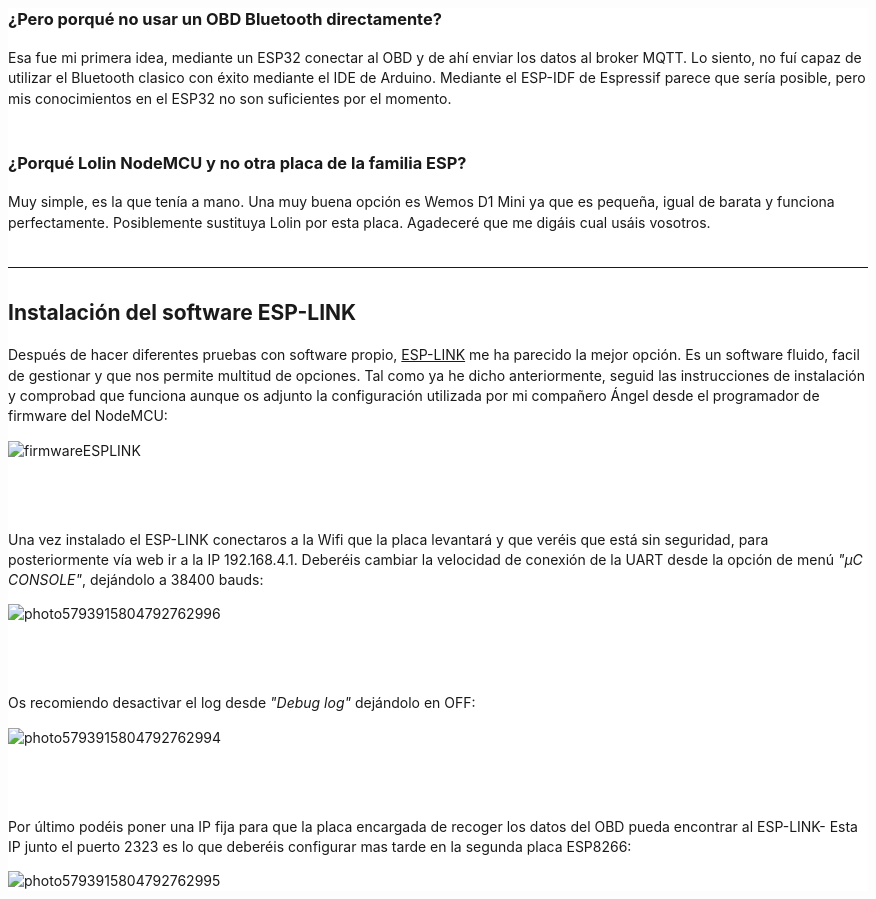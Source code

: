 ### ¿Pero porqué no usar un OBD Bluetooth directamente?
Esa fue mi primera idea, mediante un ESP32 conectar al OBD y de ahí enviar los datos al broker MQTT. Lo siento, no fuí capaz de utilizar el Bluetooth clasico con éxito mediante el IDE de Arduino. Mediante el ESP-IDF de Espressif parece que sería posible, pero mis conocimientos en el ESP32 no son suficientes por el momento.
<br/>
<br/>

### ¿Porqué Lolin NodeMCU y no otra placa de la familia ESP?
Muy simple, es la que tenía a mano. Una muy buena opción es Wemos D1 Mini ya que es pequeña, igual de barata y funciona perfectamente. Posiblemente sustituya Lolin por esta placa. Agadeceré que me digáis cual usáis vosotros. 
<br/>
<br/>

---------------------------------------------------------------


## Instalación del software ESP-LINK
Después de hacer diferentes pruebas con software propio, [ESP-LINK](https://github.com/jeelabs/esp-link) me ha parecido la mejor opción. Es un software fluido, facil de gestionar y que nos permite multitud de opciones. Tal como ya he dicho anteriormente, seguid las instrucciones de instalación y comprobad que funciona aunque os adjunto la configuración utilizada por mi compañero Ángel desde el programador de firmware del NodeMCU: 

![firmwareESPLINK](https://user-images.githubusercontent.com/50306926/59951787-40776c00-947a-11e9-9f69-225841a29907.jpg)

<br/>
<br/>

Una vez instalado el ESP-LINK conectaros a la Wifi que la placa levantará y que veréis que está sin seguridad, para posteriormente vía web ir a la IP 192.168.4.1. Deberéis cambiar la velocidad de conexión de la UART desde la opción de menú *"μC CONSOLE"*, dejándolo a 38400 bauds:

![photo5793915804792762996](https://user-images.githubusercontent.com/50306926/59952544-e2985380-947c-11e9-9bc5-ad3b606f6fc7.jpg)

<br/>
<br/>

Os recomiendo desactivar el log desde *"Debug log"* dejándolo en OFF:

![photo5793915804792762994](https://user-images.githubusercontent.com/50306926/59952545-e2985380-947c-11e9-86ba-340452ddb4fa.jpg)

<br/>
<br/>

Por último podéis poner una IP fija para que la placa encargada de recoger los datos del OBD pueda encontrar al ESP-LINK- Esta IP junto el puerto 2323 es lo que deberéis configurar mas tarde en la segunda placa ESP8266:

![photo5793915804792762995](https://user-images.githubusercontent.com/50306926/59952543-e2985380-947c-11e9-91af-2c1fb08e84d6.jpg)
